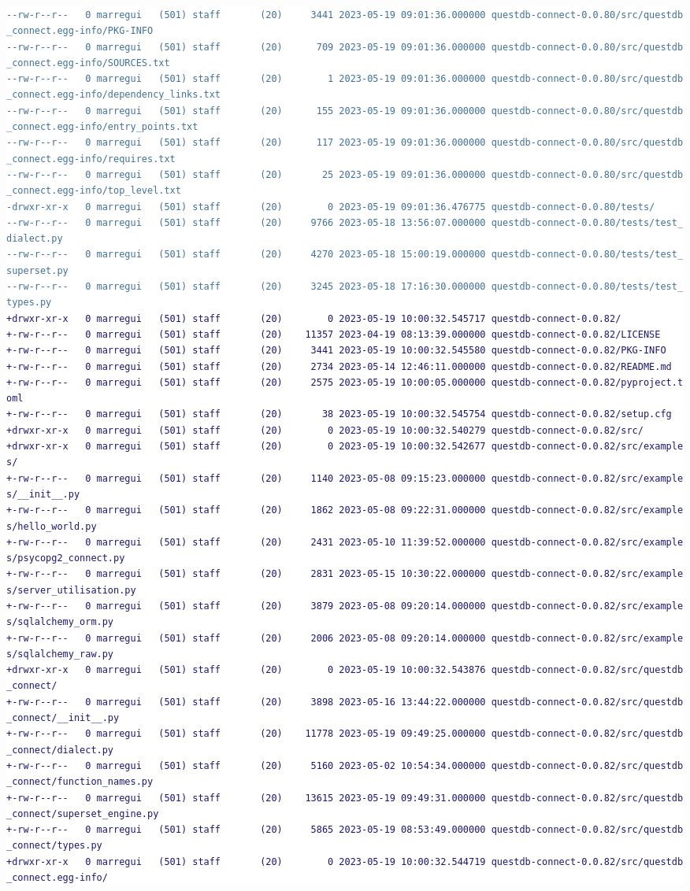 ```diff
--rw-r--r--   0 marregui   (501) staff       (20)     3441 2023-05-19 09:01:36.000000 questdb-connect-0.0.80/src/questdb_connect.egg-info/PKG-INFO
--rw-r--r--   0 marregui   (501) staff       (20)      709 2023-05-19 09:01:36.000000 questdb-connect-0.0.80/src/questdb_connect.egg-info/SOURCES.txt
--rw-r--r--   0 marregui   (501) staff       (20)        1 2023-05-19 09:01:36.000000 questdb-connect-0.0.80/src/questdb_connect.egg-info/dependency_links.txt
--rw-r--r--   0 marregui   (501) staff       (20)      155 2023-05-19 09:01:36.000000 questdb-connect-0.0.80/src/questdb_connect.egg-info/entry_points.txt
--rw-r--r--   0 marregui   (501) staff       (20)      117 2023-05-19 09:01:36.000000 questdb-connect-0.0.80/src/questdb_connect.egg-info/requires.txt
--rw-r--r--   0 marregui   (501) staff       (20)       25 2023-05-19 09:01:36.000000 questdb-connect-0.0.80/src/questdb_connect.egg-info/top_level.txt
-drwxr-xr-x   0 marregui   (501) staff       (20)        0 2023-05-19 09:01:36.476775 questdb-connect-0.0.80/tests/
--rw-r--r--   0 marregui   (501) staff       (20)     9766 2023-05-18 13:56:07.000000 questdb-connect-0.0.80/tests/test_dialect.py
--rw-r--r--   0 marregui   (501) staff       (20)     4270 2023-05-18 15:00:19.000000 questdb-connect-0.0.80/tests/test_superset.py
--rw-r--r--   0 marregui   (501) staff       (20)     3245 2023-05-18 17:16:30.000000 questdb-connect-0.0.80/tests/test_types.py
+drwxr-xr-x   0 marregui   (501) staff       (20)        0 2023-05-19 10:00:32.545717 questdb-connect-0.0.82/
+-rw-r--r--   0 marregui   (501) staff       (20)    11357 2023-04-19 08:13:39.000000 questdb-connect-0.0.82/LICENSE
+-rw-r--r--   0 marregui   (501) staff       (20)     3441 2023-05-19 10:00:32.545580 questdb-connect-0.0.82/PKG-INFO
+-rw-r--r--   0 marregui   (501) staff       (20)     2734 2023-05-14 12:46:11.000000 questdb-connect-0.0.82/README.md
+-rw-r--r--   0 marregui   (501) staff       (20)     2575 2023-05-19 10:00:05.000000 questdb-connect-0.0.82/pyproject.toml
+-rw-r--r--   0 marregui   (501) staff       (20)       38 2023-05-19 10:00:32.545754 questdb-connect-0.0.82/setup.cfg
+drwxr-xr-x   0 marregui   (501) staff       (20)        0 2023-05-19 10:00:32.540279 questdb-connect-0.0.82/src/
+drwxr-xr-x   0 marregui   (501) staff       (20)        0 2023-05-19 10:00:32.542677 questdb-connect-0.0.82/src/examples/
+-rw-r--r--   0 marregui   (501) staff       (20)     1140 2023-05-08 09:15:23.000000 questdb-connect-0.0.82/src/examples/__init__.py
+-rw-r--r--   0 marregui   (501) staff       (20)     1862 2023-05-08 09:22:31.000000 questdb-connect-0.0.82/src/examples/hello_world.py
+-rw-r--r--   0 marregui   (501) staff       (20)     2431 2023-05-10 11:39:52.000000 questdb-connect-0.0.82/src/examples/psycopg2_connect.py
+-rw-r--r--   0 marregui   (501) staff       (20)     2831 2023-05-15 10:30:22.000000 questdb-connect-0.0.82/src/examples/server_utilisation.py
+-rw-r--r--   0 marregui   (501) staff       (20)     3879 2023-05-08 09:20:14.000000 questdb-connect-0.0.82/src/examples/sqlalchemy_orm.py
+-rw-r--r--   0 marregui   (501) staff       (20)     2006 2023-05-08 09:20:14.000000 questdb-connect-0.0.82/src/examples/sqlalchemy_raw.py
+drwxr-xr-x   0 marregui   (501) staff       (20)        0 2023-05-19 10:00:32.543876 questdb-connect-0.0.82/src/questdb_connect/
+-rw-r--r--   0 marregui   (501) staff       (20)     3898 2023-05-16 13:44:22.000000 questdb-connect-0.0.82/src/questdb_connect/__init__.py
+-rw-r--r--   0 marregui   (501) staff       (20)    11778 2023-05-19 09:49:25.000000 questdb-connect-0.0.82/src/questdb_connect/dialect.py
+-rw-r--r--   0 marregui   (501) staff       (20)     5160 2023-05-02 10:54:34.000000 questdb-connect-0.0.82/src/questdb_connect/function_names.py
+-rw-r--r--   0 marregui   (501) staff       (20)    13615 2023-05-19 09:49:31.000000 questdb-connect-0.0.82/src/questdb_connect/superset_engine.py
+-rw-r--r--   0 marregui   (501) staff       (20)     5865 2023-05-19 08:53:49.000000 questdb-connect-0.0.82/src/questdb_connect/types.py
+drwxr-xr-x   0 marregui   (501) staff       (20)        0 2023-05-19 10:00:32.544719 questdb-connect-0.0.82/src/questdb_connect.egg-info/
```